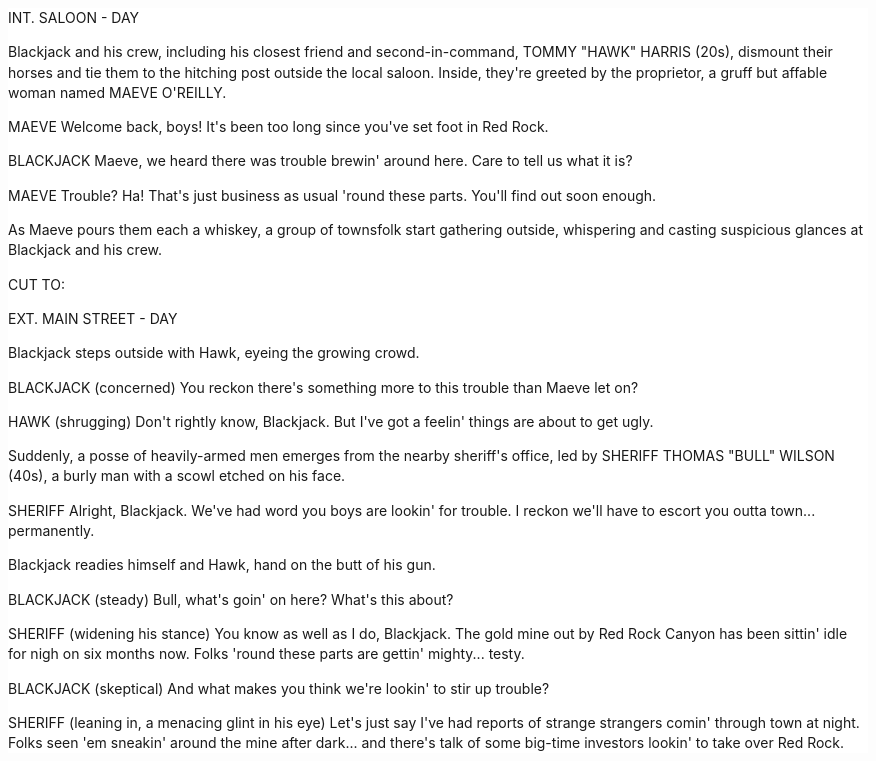 INT. SALOON - DAY

Blackjack and his crew, including his closest friend and second-in-command, TOMMY "HAWK" HARRIS (20s), dismount their horses and tie them to the hitching post outside the local saloon. Inside, they're greeted by the proprietor, a gruff but affable woman named MAEVE O'REILLY.

MAEVE
Welcome back, boys! It's been too long since you've set foot in Red Rock.

BLACKJACK
Maeve, we heard there was trouble brewin' around here. Care to tell us what it is?

MAEVE
Trouble? Ha! That's just business as usual 'round these parts. You'll find out soon enough.

As Maeve pours them each a whiskey, a group of townsfolk start gathering outside, whispering and casting suspicious glances at Blackjack and his crew.

CUT TO:

EXT. MAIN STREET - DAY

Blackjack steps outside with Hawk, eyeing the growing crowd.

BLACKJACK
(concerned)
You reckon there's something more to this trouble than Maeve let on?

HAWK
(shrugging)
Don't rightly know, Blackjack. But I've got a feelin' things are about to get ugly.

Suddenly, a posse of heavily-armed men emerges from the nearby sheriff's office, led by SHERIFF THOMAS "BULL" WILSON (40s), a burly man with a scowl etched on his face.

SHERIFF
Alright, Blackjack. We've had word you boys are lookin' for trouble. I reckon we'll have to escort you outta town... permanently.

Blackjack readies himself and Hawk, hand on the butt of his gun.

BLACKJACK
(steady)
Bull, what's goin' on here? What's this about?

SHERIFF
(widening his stance)
You know as well as I do, Blackjack. The gold mine out by Red Rock Canyon has been sittin' idle for nigh on six months now. Folks 'round these parts are gettin' mighty... testy.

BLACKJACK
(skeptical)
And what makes you think we're lookin' to stir up trouble?

SHERIFF
(leaning in, a menacing glint in his eye)
Let's just say I've had reports of strange strangers comin' through town at night. Folks seen 'em sneakin' around the mine after dark... and there's talk of some big-time investors lookin' to take over Red Rock.
